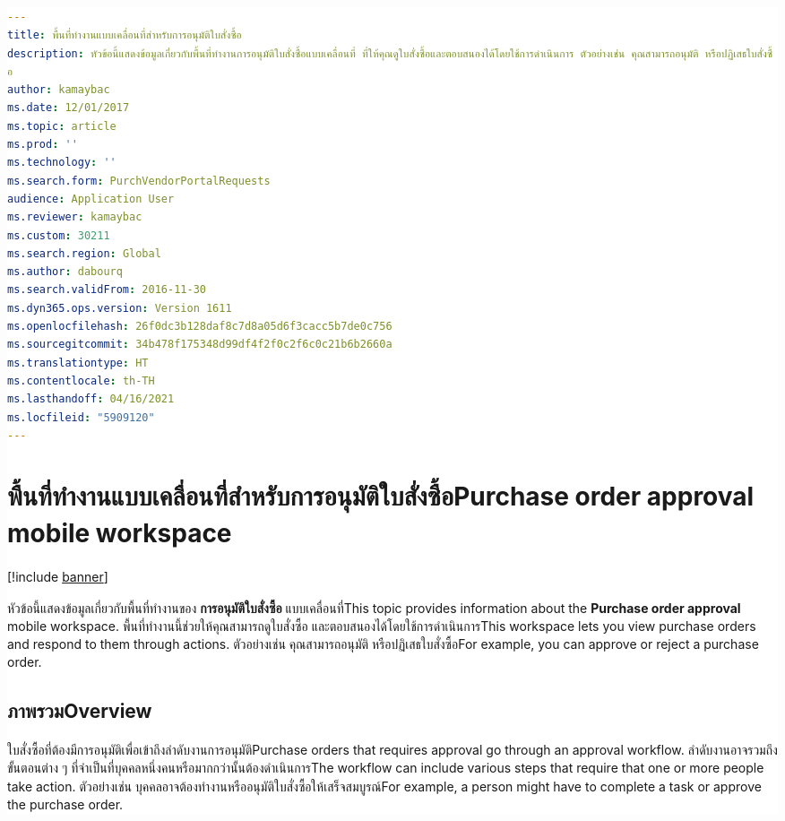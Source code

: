 ```yaml
---
title: พื้นที่ทำงานแบบเคลื่อนที่สำหรับการอนุมัติใบสั่งซื้อ
description: หัวข้อนี้แสดงข้อมูลเกี่ยวกับพื้นที่ทำงานการอนุมัติใบสั่งซื้อแบบเคลื่อนที่ ที่ให้คุณดูใบสั่งซื้อและตอบสนองได้โดยใช้การดำเนินการ ตัวอย่างเช่น คุณสามารถอนุมัติ หรือปฏิเสธใบสั่งซื้อ
author: kamaybac
ms.date: 12/01/2017
ms.topic: article
ms.prod: ''
ms.technology: ''
ms.search.form: PurchVendorPortalRequests
audience: Application User
ms.reviewer: kamaybac
ms.custom: 30211
ms.search.region: Global
ms.author: dabourq
ms.search.validFrom: 2016-11-30
ms.dyn365.ops.version: Version 1611
ms.openlocfilehash: 26f0dc3b128daf8c7d8a05d6f3cacc5b7de0c756
ms.sourcegitcommit: 34b478f175348d99df4f2f0c2f6c0c21b6b2660a
ms.translationtype: HT
ms.contentlocale: th-TH
ms.lasthandoff: 04/16/2021
ms.locfileid: "5909120"
---
```

# <a name="purchase-order-approval-mobile-workspace"></a><span data-ttu-id="e6fe3-104">พื้นที่ทำงานแบบเคลื่อนที่สำหรับการอนุมัติใบสั่งซื้อ</span><span class="sxs-lookup"><span data-stu-id="e6fe3-104">Purchase order approval mobile workspace</span></span>

[!include [banner](../includes/banner.md)]

<span data-ttu-id="e6fe3-105">หัวข้อนี้แสดงข้อมูลเกี่ยวกับพื้นที่ทำงานของ **การอนุมัติใบสั่งซื้อ** แบบเคลื่อนที่</span><span class="sxs-lookup"><span data-stu-id="e6fe3-105">This topic provides information about the **Purchase order approval** mobile workspace.</span></span> <span data-ttu-id="e6fe3-106">พื้นที่ทำงานนี้ช่วยให้คุณสามารถดูใบสั่งซื้อ และตอบสนองได้โดยใช้การดำเนินการ</span><span class="sxs-lookup"><span data-stu-id="e6fe3-106">This workspace lets you view purchase orders and respond to them through actions.</span></span> <span data-ttu-id="e6fe3-107">ตัวอย่างเช่น คุณสามารถอนุมัติ หรือปฏิเสธใบสั่งซื้อ</span><span class="sxs-lookup"><span data-stu-id="e6fe3-107">For example, you can approve or reject a purchase order.</span></span>
 
## <a name="overview"></a><span data-ttu-id="e6fe3-108">ภาพรวม</span><span class="sxs-lookup"><span data-stu-id="e6fe3-108">Overview</span></span> 
<span data-ttu-id="e6fe3-109">ใบสั่งซื้อที่ต้องมีการอนุมัติเพื่อเข้าถึงลำดับงานการอนุมัติ</span><span class="sxs-lookup"><span data-stu-id="e6fe3-109">Purchase orders that requires approval go through an approval workflow.</span></span> <span data-ttu-id="e6fe3-110">ลำดับงานอาจรวมถึงขั้นตอนต่าง ๆ ที่จำเป็นที่บุคคลหนึ่งคนหรือมากกว่านั้นต้องดำเนินการ</span><span class="sxs-lookup"><span data-stu-id="e6fe3-110">The workflow can include various steps that require that one or more people take action.</span></span> <span data-ttu-id="e6fe3-111">ตัวอย่างเช่น บุคคลอาจต้องทำงานหรืออนุมัติใบสั่งซื้อให้เสร็จสมบูรณ์</span><span class="sxs-lookup"><span data-stu-id="e6fe3-111">For example, a person might have to complete a task or approve the purchase order.</span></span> 
